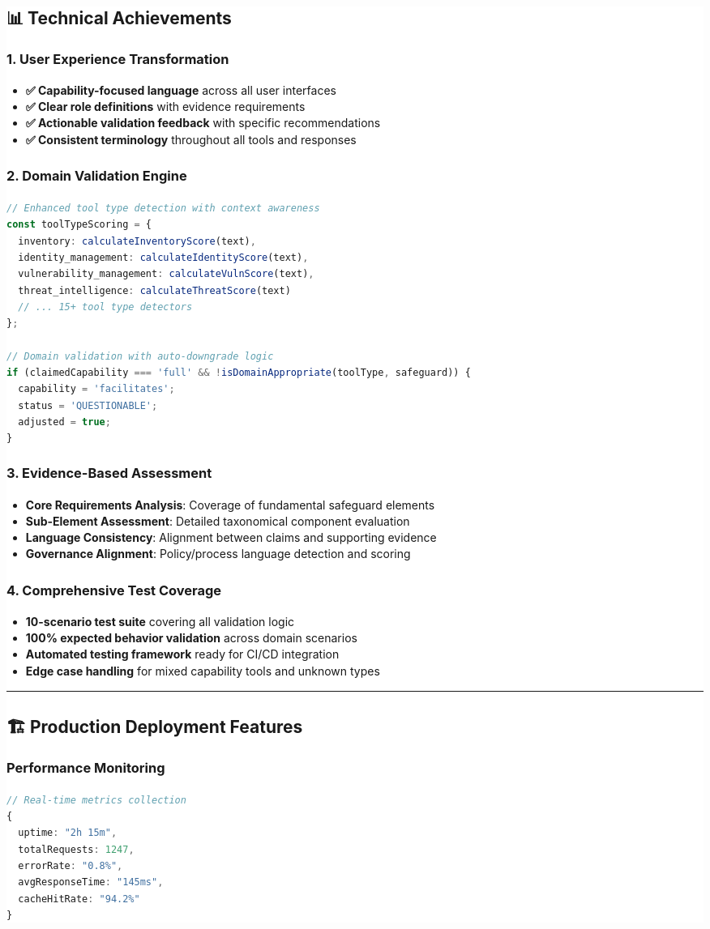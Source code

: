 
## 📊 Technical Achievements

### **1. User Experience Transformation**

- **✅ Capability-focused language** across all user interfaces
- **✅ Clear role definitions** with evidence requirements  
- **✅ Actionable validation feedback** with specific recommendations
- **✅ Consistent terminology** throughout all tools and responses

### **2. Domain Validation Engine**

```typescript
// Enhanced tool type detection with context awareness
const toolTypeScoring = {
  inventory: calculateInventoryScore(text),
  identity_management: calculateIdentityScore(text),
  vulnerability_management: calculateVulnScore(text),
  threat_intelligence: calculateThreatScore(text)
  // ... 15+ tool type detectors
};

// Domain validation with auto-downgrade logic
if (claimedCapability === 'full' && !isDomainAppropriate(toolType, safeguard)) {
  capability = 'facilitates';
  status = 'QUESTIONABLE';  
  adjusted = true;
}
```

### **3. Evidence-Based Assessment**

- **Core Requirements Analysis**: Coverage of fundamental safeguard elements
- **Sub-Element Assessment**: Detailed taxonomical component evaluation  
- **Language Consistency**: Alignment between claims and supporting evidence
- **Governance Alignment**: Policy/process language detection and scoring

### **4. Comprehensive Test Coverage**

- **10-scenario test suite** covering all validation logic
- **100% expected behavior validation** across domain scenarios
- **Automated testing framework** ready for CI/CD integration
- **Edge case handling** for mixed capability tools and unknown types

---

## 🏗️ Production Deployment Features  

### **Performance Monitoring**
```typescript
// Real-time metrics collection
{
  uptime: "2h 15m",
  totalRequests: 1247,
  errorRate: "0.8%",
  avgResponseTime: "145ms",
  cacheHitRate: "94.2%"
}
```
